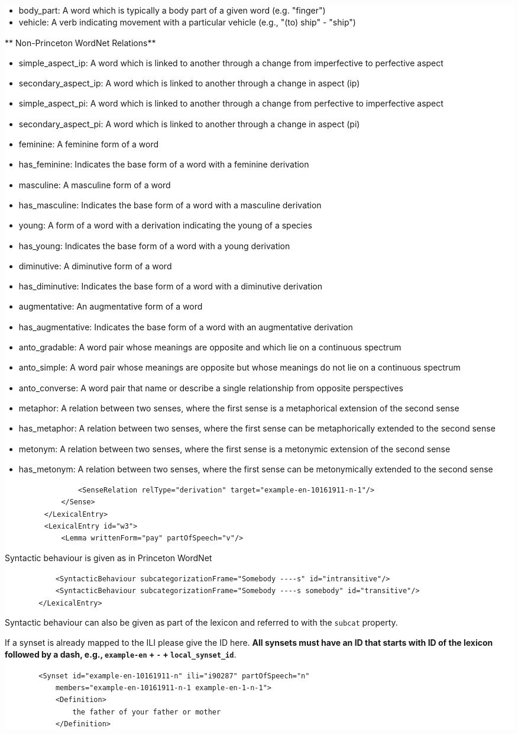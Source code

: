 * body_part: A word which is typically a body part of a given word (e.g. "finger")
* vehicle: A verb indicating movement with a particular vehicle (e.g., "(to) ship" - "ship")

** Non-Princeton WordNet Relations**

* simple_aspect_ip: A word which is linked to another through a change from imperfective to perfective aspect
* secondary_aspect_ip: A word which is linked to another through a change in aspect (ip)
* simple_aspect_pi: A word which is linked to another through a change from perfective to imperfective aspect
* secondary_aspect_pi: A word which is linked to another through a change in aspect (pi)
* feminine: A feminine form of a word
* has_feminine: Indicates the base form of a word with a feminine derivation
* masculine: A masculine form of a word
* has_masculine: Indicates the base form of a word with a masculine derivation
* young: A form of a word with a derivation indicating the young of a species
* has_young: Indicates the base form of a word with a young derivation
* diminutive: A diminutive form of a word
* has_diminutive: Indicates the base form of a word with a diminutive derivation
* augmentative: An augmentative form of a word
* has_augmentative: Indicates the base form of a word with an augmentative derivation
* anto_gradable: A word pair whose meanings are opposite and which lie on a continuous spectrum
* anto_simple: A word pair whose meanings are opposite but whose meanings do not lie on a continuous spectrum
* anto_converse: A word pair that name or describe a single relationship from opposite perspectives
* metaphor: A relation between two senses, where the first sense is a metaphorical extension of the second sense
* has_metaphor: A relation between two senses, where the first sense can be metaphorically extended to the second sense
* metonym: A relation between two senses, where the first sense is a metonymic extension of the second sense
* has_metonym: A relation between two senses, where the first sense can be metonymically extended to the second sense

                    <SenseRelation relType="derivation" target="example-en-10161911-n-1"/>
                </Sense>
            </LexicalEntry>
            <LexicalEntry id="w3">
                <Lemma writtenForm="pay" partOfSpeech="v"/>
              
Syntactic behaviour is given as in Princeton WordNet

                <SyntacticBehaviour subcategorizationFrame="Somebody ----s" id="intransitive"/>
                <SyntacticBehaviour subcategorizationFrame="Somebody ----s somebody" id="transitive"/>
            </LexicalEntry>

Syntactic behaviour can also be given as part of the lexicon and referred to 
with the `subcat` property.

If a synset is already mapped to the ILI please give the ID here. __All synsets must
have an ID that starts with ID of the lexicon followed by a dash, e.g., `example-en` + `-` + `local_synset_id`__.

            <Synset id="example-en-10161911-n" ili="i90287" partOfSpeech="n"
                members="example-en-10161911-n-1 example-en-1-n-1">
                <Definition>
                    the father of your father or mother
                </Definition>
